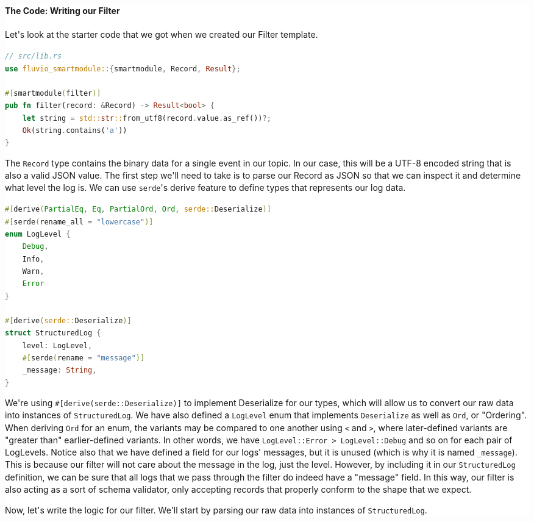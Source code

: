 #### The Code: Writing our Filter

Let's look at the starter code that we got when we created our Filter template.

```rust
// src/lib.rs
use fluvio_smartmodule::{smartmodule, Record, Result};

#[smartmodule(filter)]
pub fn filter(record: &Record) -> Result<bool> {
    let string = std::str::from_utf8(record.value.as_ref())?;
    Ok(string.contains('a'))
}
```

The `Record` type contains the binary data for a single event in our topic. In our
case, this will be a UTF-8 encoded string that is also a valid JSON value. The
first step we'll need to take is to parse our Record as JSON so that we can
inspect it and determine what level the log is. We can use `serde`'s derive feature
to define types that represents our log data.

```rust
#[derive(PartialEq, Eq, PartialOrd, Ord, serde::Deserialize)]
#[serde(rename_all = "lowercase")]
enum LogLevel {
    Debug,
    Info,
    Warn,
    Error
}

#[derive(serde::Deserialize)]
struct StructuredLog {
    level: LogLevel,
    #[serde(rename = "message")]
    _message: String,
}
```

We're using `#[derive(serde::Deserialize)]` to implement Deserialize for our types,
which will allow us to convert our raw data into instances of `StructuredLog`.
We have also defined a `LogLevel` enum that implements `Deserialize` as well as
`Ord`, or "Ordering". When deriving `Ord` for an enum, the variants may be compared
to one another using `<` and `>`, where later-defined variants are "greater than"
earlier-defined variants. In other words, we have `LogLevel::Error > LogLevel::Debug`
and so on for each pair of LogLevels. Notice also that we have defined a field for
our logs' messages, but it is unused (which is why it is named `_message`). This
is because our filter will not care about the message in the log, just the level.
However, by including it in our `StructuredLog` definition, we can be sure that
all logs that we pass through the filter do indeed have a "message" field. In this
way, our filter is also acting as a sort of schema validator, only accepting records
that properly conform to the shape that we expect.

Now, let's write the logic for our filter. We'll start by parsing our raw data into
instances of `StructuredLog`.


[check out our JSON filter example]: https://github.com/infinyon/fluvio/tree/master/crates/fluvio-smartmodule/examples/filter_json